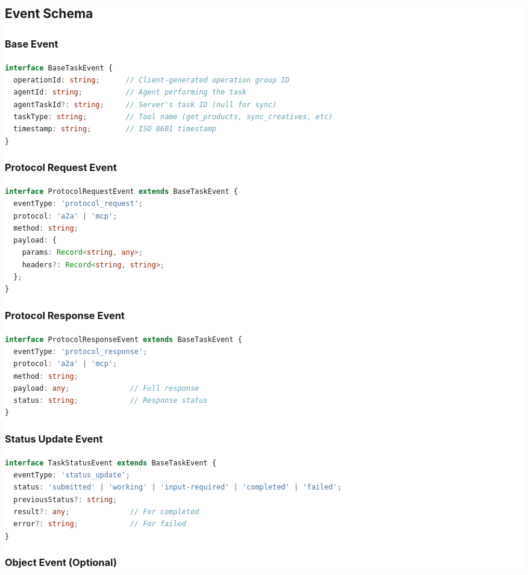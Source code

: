 ## Event Schema

### Base Event

```typescript
interface BaseTaskEvent {
  operationId: string;      // Client-generated operation group ID
  agentId: string;          // Agent performing the task
  agentTaskId?: string;     // Server's task ID (null for sync)
  taskType: string;         // Tool name (get_products, sync_creatives, etc)
  timestamp: string;        // ISO 8601 timestamp
}
```

### Protocol Request Event

```typescript
interface ProtocolRequestEvent extends BaseTaskEvent {
  eventType: 'protocol_request';
  protocol: 'a2a' | 'mcp';
  method: string;
  payload: {
    params: Record<string, any>;
    headers?: Record<string, string>;
  };
}
```

### Protocol Response Event

```typescript
interface ProtocolResponseEvent extends BaseTaskEvent {
  eventType: 'protocol_response';
  protocol: 'a2a' | 'mcp';
  method: string;
  payload: any;              // Full response
  status: string;            // Response status
}
```

### Status Update Event

```typescript
interface TaskStatusEvent extends BaseTaskEvent {
  eventType: 'status_update';
  status: 'submitted' | 'working' | 'input-required' | 'completed' | 'failed';
  previousStatus?: string;
  result?: any;              // For completed
  error?: string;            // For failed
}
```

### Object Event (Optional)
